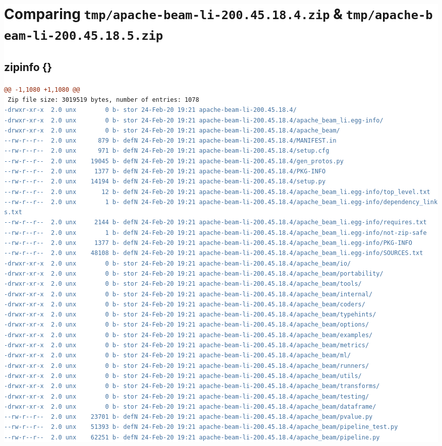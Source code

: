 # Comparing `tmp/apache-beam-li-200.45.18.4.zip` & `tmp/apache-beam-li-200.45.18.5.zip`

## zipinfo {}

```diff
@@ -1,1080 +1,1080 @@
 Zip file size: 3019519 bytes, number of entries: 1078
-drwxr-xr-x  2.0 unx        0 b- stor 24-Feb-20 19:21 apache-beam-li-200.45.18.4/
-drwxr-xr-x  2.0 unx        0 b- stor 24-Feb-20 19:21 apache-beam-li-200.45.18.4/apache_beam_li.egg-info/
-drwxr-xr-x  2.0 unx        0 b- stor 24-Feb-20 19:21 apache-beam-li-200.45.18.4/apache_beam/
--rw-r--r--  2.0 unx      879 b- defN 24-Feb-20 19:21 apache-beam-li-200.45.18.4/MANIFEST.in
--rw-r--r--  2.0 unx      971 b- defN 24-Feb-20 19:21 apache-beam-li-200.45.18.4/setup.cfg
--rw-r--r--  2.0 unx    19045 b- defN 24-Feb-20 19:21 apache-beam-li-200.45.18.4/gen_protos.py
--rw-r--r--  2.0 unx     1377 b- defN 24-Feb-20 19:21 apache-beam-li-200.45.18.4/PKG-INFO
--rw-r--r--  2.0 unx    14194 b- defN 24-Feb-20 19:21 apache-beam-li-200.45.18.4/setup.py
--rw-r--r--  2.0 unx       12 b- defN 24-Feb-20 19:21 apache-beam-li-200.45.18.4/apache_beam_li.egg-info/top_level.txt
--rw-r--r--  2.0 unx        1 b- defN 24-Feb-20 19:21 apache-beam-li-200.45.18.4/apache_beam_li.egg-info/dependency_links.txt
--rw-r--r--  2.0 unx     2144 b- defN 24-Feb-20 19:21 apache-beam-li-200.45.18.4/apache_beam_li.egg-info/requires.txt
--rw-r--r--  2.0 unx        1 b- defN 24-Feb-20 19:21 apache-beam-li-200.45.18.4/apache_beam_li.egg-info/not-zip-safe
--rw-r--r--  2.0 unx     1377 b- defN 24-Feb-20 19:21 apache-beam-li-200.45.18.4/apache_beam_li.egg-info/PKG-INFO
--rw-r--r--  2.0 unx    48108 b- defN 24-Feb-20 19:21 apache-beam-li-200.45.18.4/apache_beam_li.egg-info/SOURCES.txt
-drwxr-xr-x  2.0 unx        0 b- stor 24-Feb-20 19:21 apache-beam-li-200.45.18.4/apache_beam/io/
-drwxr-xr-x  2.0 unx        0 b- stor 24-Feb-20 19:21 apache-beam-li-200.45.18.4/apache_beam/portability/
-drwxr-xr-x  2.0 unx        0 b- stor 24-Feb-20 19:21 apache-beam-li-200.45.18.4/apache_beam/tools/
-drwxr-xr-x  2.0 unx        0 b- stor 24-Feb-20 19:21 apache-beam-li-200.45.18.4/apache_beam/internal/
-drwxr-xr-x  2.0 unx        0 b- stor 24-Feb-20 19:21 apache-beam-li-200.45.18.4/apache_beam/coders/
-drwxr-xr-x  2.0 unx        0 b- stor 24-Feb-20 19:21 apache-beam-li-200.45.18.4/apache_beam/typehints/
-drwxr-xr-x  2.0 unx        0 b- stor 24-Feb-20 19:21 apache-beam-li-200.45.18.4/apache_beam/options/
-drwxr-xr-x  2.0 unx        0 b- stor 24-Feb-20 19:21 apache-beam-li-200.45.18.4/apache_beam/examples/
-drwxr-xr-x  2.0 unx        0 b- stor 24-Feb-20 19:21 apache-beam-li-200.45.18.4/apache_beam/metrics/
-drwxr-xr-x  2.0 unx        0 b- stor 24-Feb-20 19:21 apache-beam-li-200.45.18.4/apache_beam/ml/
-drwxr-xr-x  2.0 unx        0 b- stor 24-Feb-20 19:21 apache-beam-li-200.45.18.4/apache_beam/runners/
-drwxr-xr-x  2.0 unx        0 b- stor 24-Feb-20 19:21 apache-beam-li-200.45.18.4/apache_beam/utils/
-drwxr-xr-x  2.0 unx        0 b- stor 24-Feb-20 19:21 apache-beam-li-200.45.18.4/apache_beam/transforms/
-drwxr-xr-x  2.0 unx        0 b- stor 24-Feb-20 19:21 apache-beam-li-200.45.18.4/apache_beam/testing/
-drwxr-xr-x  2.0 unx        0 b- stor 24-Feb-20 19:21 apache-beam-li-200.45.18.4/apache_beam/dataframe/
--rw-r--r--  2.0 unx    23701 b- defN 24-Feb-20 19:21 apache-beam-li-200.45.18.4/apache_beam/pvalue.py
--rw-r--r--  2.0 unx    51393 b- defN 24-Feb-20 19:21 apache-beam-li-200.45.18.4/apache_beam/pipeline_test.py
--rw-r--r--  2.0 unx    62251 b- defN 24-Feb-20 19:21 apache-beam-li-200.45.18.4/apache_beam/pipeline.py
```